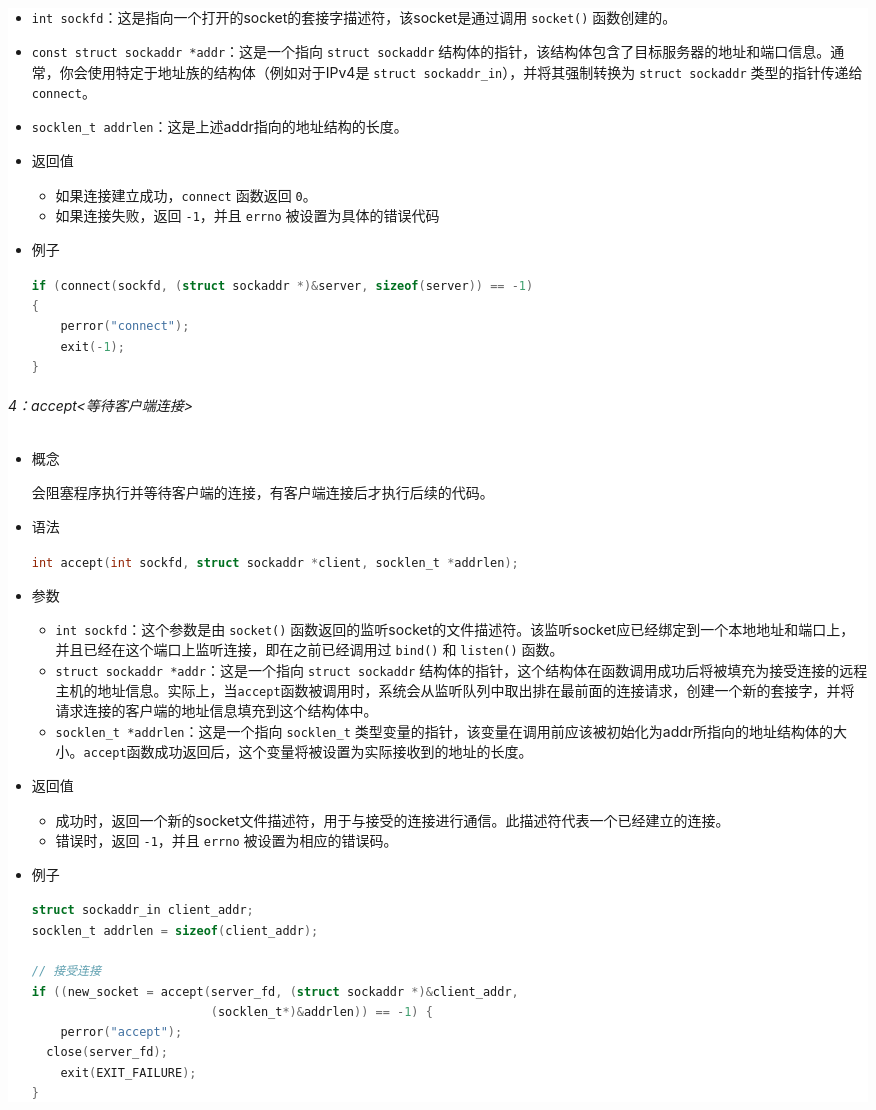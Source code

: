  - `int sockfd`：这是指向一个打开的socket的套接字描述符，该socket是通过调用 `socket()` 函数创建的。
  - `const struct sockaddr *addr`：这是一个指向 `struct sockaddr` 结构体的指针，该结构体包含了目标服务器的地址和端口信息。通常，你会使用特定于地址族的结构体（例如对于IPv4是 `struct sockaddr_in`），并将其强制转换为 `struct sockaddr` 类型的指针传递给 `connect`。
  - `socklen_t addrlen`：这是上述addr指向的地址结构的长度。

- 返回值

  - 如果连接建立成功，`connect` 函数返回 `0`。
  - 如果连接失败，返回 `-1`，并且 `errno` 被设置为具体的错误代码

- 例子

  ```c
  if (connect(sockfd, (struct sockaddr *)&server, sizeof(server)) == -1)
  {
      perror("connect");
      exit(-1);
  }
  ```

###### 4：accept<等待客户端连接>

- 概念

  会阻塞程序执行并等待客户端的连接，有客户端连接后才执行后续的代码。

- 语法

  ```c
  int accept(int sockfd, struct sockaddr *client, socklen_t *addrlen);
  ```

- 参数

  - `int sockfd`：这个参数是由 `socket()` 函数返回的监听socket的文件描述符。该监听socket应已经绑定到一个本地地址和端口上，并且已经在这个端口上监听连接，即在之前已经调用过 `bind()` 和 `listen()` 函数。
  - `struct sockaddr *addr`：这是一个指向 `struct sockaddr` 结构体的指针，这个结构体在函数调用成功后将被填充为接受连接的远程主机的地址信息。实际上，当`accept`函数被调用时，系统会从监听队列中取出排在最前面的连接请求，创建一个新的套接字，并将请求连接的客户端的地址信息填充到这个结构体中。
  - `socklen_t *addrlen`：这是一个指向 `socklen_t` 类型变量的指针，该变量在调用前应该被初始化为addr所指向的地址结构体的大小。`accept`函数成功返回后，这个变量将被设置为实际接收到的地址的长度。

- 返回值

  - 成功时，返回一个新的socket文件描述符，用于与接受的连接进行通信。此描述符代表一个已经建立的连接。
  - 错误时，返回 `-1`，并且 `errno` 被设置为相应的错误码。

- 例子

  ```c
  struct sockaddr_in client_addr;
  socklen_t addrlen = sizeof(client_addr);
  
  // 接受连接
  if ((new_socket = accept(server_fd, (struct sockaddr *)&client_addr,
                           (socklen_t*)&addrlen)) == -1) {
      perror("accept");
  	close(server_fd);
      exit(EXIT_FAILURE);
  }
  ```
